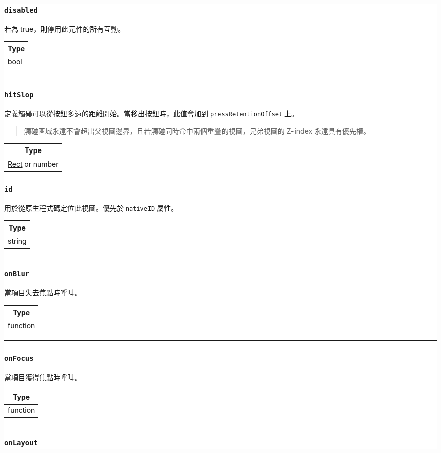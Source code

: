 
### `disabled`

若為 true，則停用此元件的所有互動。

| Type |
| ---- |
| bool |

---

### `hitSlop`

定義觸碰可以從按鈕多遠的距離開始。當移出按鈕時，此值會加到 `pressRetentionOffset` 上。

> 觸碰區域永遠不會超出父視圖邊界，且若觸碰同時命中兩個重疊的視圖，兄弟視圖的 Z-index 永遠具有優先權。

| Type                   |
| ---------------------- |
| [Rect](rect) or number |

### `id`

用於從原生程式碼定位此視圖。優先於 `nativeID` 屬性。

| Type   |
| ------ |
| string |

---

### `onBlur`

當項目失去焦點時呼叫。

| Type     |
| -------- |
| function |

---

### `onFocus`

當項目獲得焦點時呼叫。

| Type     |
| -------- |
| function |

---

### `onLayout`
